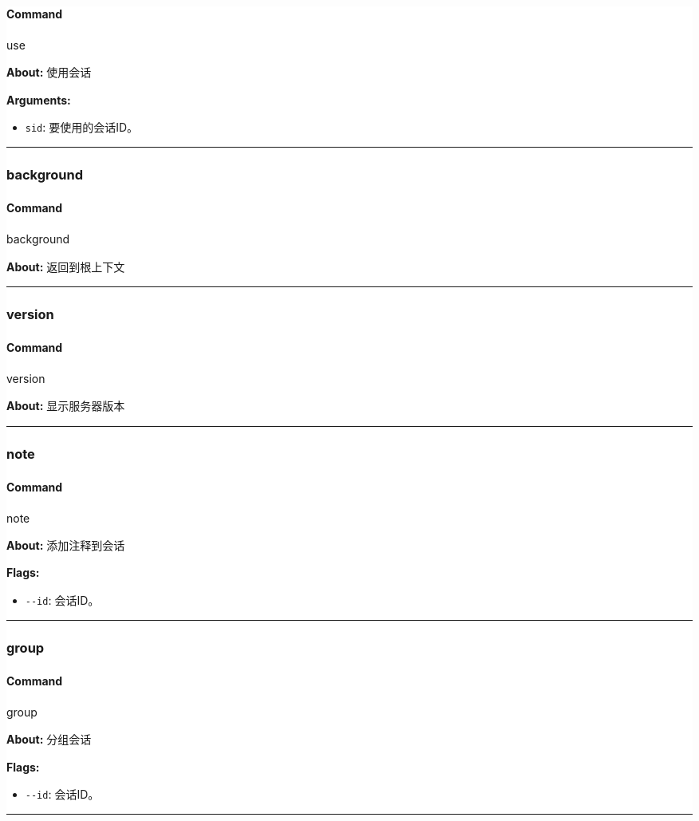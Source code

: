 #### Command

use <sid>

**About:** 使用会话

**Arguments:**

- `sid`: 要使用的会话ID。

---

### background

#### Command

background

**About:** 返回到根上下文

---

### version

#### Command

version

**About:** 显示服务器版本

---

### note

#### Command

note <session name>

**About:** 添加注释到会话

**Flags:**

- `--id`: 会话ID。

---

### group

#### Command

group <group name>

**About:** 分组会话

 **Flags:**

- `--id`: 会话ID。

---
